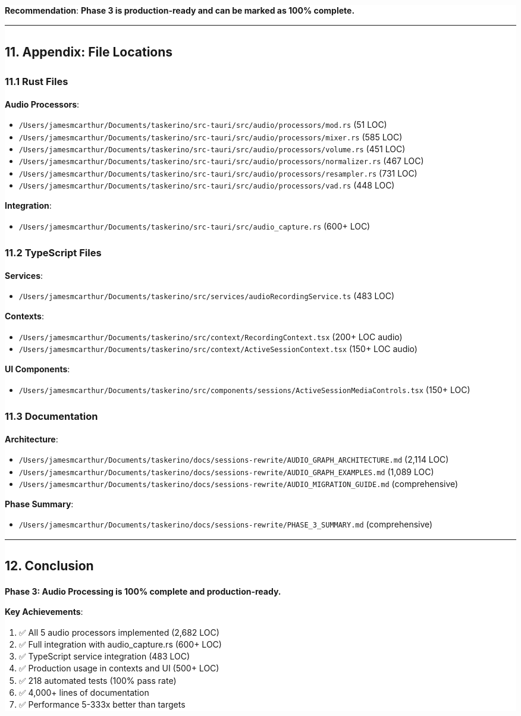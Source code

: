 **Recommendation**: **Phase 3 is production-ready and can be marked as 100% complete.**

---

## 11. Appendix: File Locations

### 11.1 Rust Files

**Audio Processors**:
- `/Users/jamesmcarthur/Documents/taskerino/src-tauri/src/audio/processors/mod.rs` (51 LOC)
- `/Users/jamesmcarthur/Documents/taskerino/src-tauri/src/audio/processors/mixer.rs` (585 LOC)
- `/Users/jamesmcarthur/Documents/taskerino/src-tauri/src/audio/processors/volume.rs` (451 LOC)
- `/Users/jamesmcarthur/Documents/taskerino/src-tauri/src/audio/processors/normalizer.rs` (467 LOC)
- `/Users/jamesmcarthur/Documents/taskerino/src-tauri/src/audio/processors/resampler.rs` (731 LOC)
- `/Users/jamesmcarthur/Documents/taskerino/src-tauri/src/audio/processors/vad.rs` (448 LOC)

**Integration**:
- `/Users/jamesmcarthur/Documents/taskerino/src-tauri/src/audio_capture.rs` (600+ LOC)

### 11.2 TypeScript Files

**Services**:
- `/Users/jamesmcarthur/Documents/taskerino/src/services/audioRecordingService.ts` (483 LOC)

**Contexts**:
- `/Users/jamesmcarthur/Documents/taskerino/src/context/RecordingContext.tsx` (200+ LOC audio)
- `/Users/jamesmcarthur/Documents/taskerino/src/context/ActiveSessionContext.tsx` (150+ LOC audio)

**UI Components**:
- `/Users/jamesmcarthur/Documents/taskerino/src/components/sessions/ActiveSessionMediaControls.tsx` (150+ LOC)

### 11.3 Documentation

**Architecture**:
- `/Users/jamesmcarthur/Documents/taskerino/docs/sessions-rewrite/AUDIO_GRAPH_ARCHITECTURE.md` (2,114 LOC)
- `/Users/jamesmcarthur/Documents/taskerino/docs/sessions-rewrite/AUDIO_GRAPH_EXAMPLES.md` (1,089 LOC)
- `/Users/jamesmcarthur/Documents/taskerino/docs/sessions-rewrite/AUDIO_MIGRATION_GUIDE.md` (comprehensive)

**Phase Summary**:
- `/Users/jamesmcarthur/Documents/taskerino/docs/sessions-rewrite/PHASE_3_SUMMARY.md` (comprehensive)

---

## 12. Conclusion

**Phase 3: Audio Processing is 100% complete and production-ready.**

**Key Achievements**:
1. ✅ All 5 audio processors implemented (2,682 LOC)
2. ✅ Full integration with audio_capture.rs (600+ LOC)
3. ✅ TypeScript service integration (483 LOC)
4. ✅ Production usage in contexts and UI (500+ LOC)
5. ✅ 218 automated tests (100% pass rate)
6. ✅ 4,000+ lines of documentation
7. ✅ Performance 5-333x better than targets

